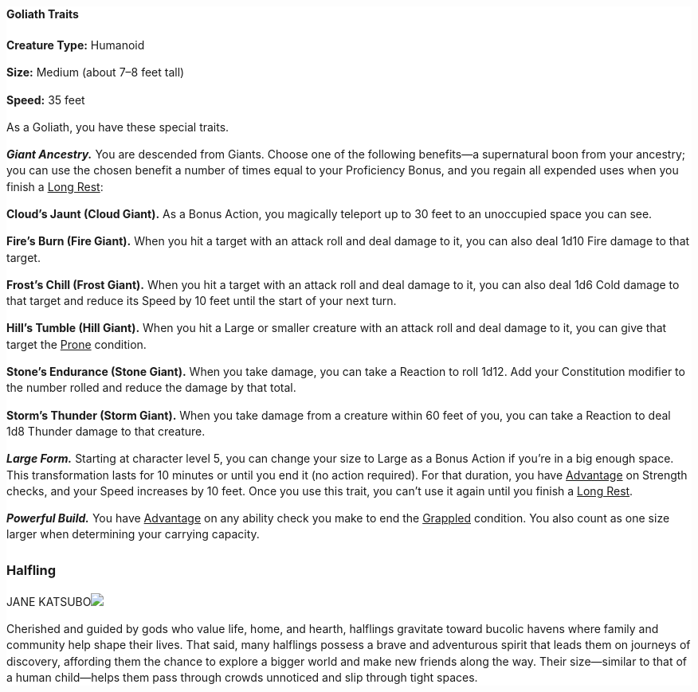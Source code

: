 
#### [](https://www.dndbeyond.com/sources/dnd/phb-2024/character-origins#GoliathTraits)Goliath Traits

**Creature Type:** Humanoid

**Size:** Medium (about 7–8 feet tall)

**Speed:** 35 feet

As a Goliath, you have these special traits.

**_Giant Ancestry._** You are descended from Giants. Choose one of the following benefits—a supernatural boon from your ancestry; you can use the chosen benefit a number of times equal to your Proficiency Bonus, and you regain all expended uses when you finish a [Long Rest](https://www.dndbeyond.com/sources/dnd/free-rules/rules-glossary#LongRest):

**Cloud’s Jaunt (Cloud Giant).** As a Bonus Action, you magically teleport up to 30 feet to an unoccupied space you can see.

**Fire’s Burn (Fire Giant).** When you hit a target with an attack roll and deal damage to it, you can also deal 1d10 Fire damage to that target.

**Frost’s Chill (Frost Giant).** When you hit a target with an attack roll and deal damage to it, you can also deal 1d6 Cold damage to that target and reduce its Speed by 10 feet until the start of your next turn.

**Hill’s Tumble (Hill Giant).** When you hit a Large or smaller creature with an attack roll and deal damage to it, you can give that target the [Prone](https://www.dndbeyond.com/sources/dnd/free-rules/rules-glossary#ProneCondition) condition.

**Stone’s Endurance (Stone Giant).** When you take damage, you can take a Reaction to roll 1d12. Add your Constitution modifier to the number rolled and reduce the damage by that total.

**Storm’s Thunder (Storm Giant).** When you take damage from a creature within 60 feet of you, you can take a Reaction to deal 1d8 Thunder damage to that creature.

**_Large Form._** Starting at character level 5, you can change your size to Large as a Bonus Action if you’re in a big enough space. This transformation lasts for 10 minutes or until you end it (no action required). For that duration, you have [Advantage](https://www.dndbeyond.com/sources/dnd/free-rules/rules-glossary#Advantage) on Strength checks, and your Speed increases by 10 feet. Once you use this trait, you can’t use it again until you finish a [Long Rest](https://www.dndbeyond.com/sources/dnd/free-rules/rules-glossary#LongRest).

**_Powerful Build._** You have [Advantage](https://www.dndbeyond.com/sources/dnd/free-rules/rules-glossary#Advantage) on any ability check you make to end the [Grappled](https://www.dndbeyond.com/sources/dnd/free-rules/rules-glossary#GrappledCondition) condition. You also count as one size larger when determining your carrying capacity.

### [](https://www.dndbeyond.com/sources/dnd/phb-2024/character-origins#Halfling)Halfling

JANE KATSUBO[![](https://media.dndbeyond.com/compendium-images/phb/MKDHZ1nxSXDDLOw2/05-025.halfling.png)](https://media.dndbeyond.com/compendium-images/phb/MKDHZ1nxSXDDLOw2/05-025.halfling.png)

Cherished and guided by gods who value life, home, and hearth, halflings gravitate toward bucolic havens where family and community help shape their lives. That said, many halflings possess a brave and adventurous spirit that leads them on journeys of discovery, affording them the chance to explore a bigger world and make new friends along the way. Their size—similar to that of a human child—helps them pass through crowds unnoticed and slip through tight spaces.
